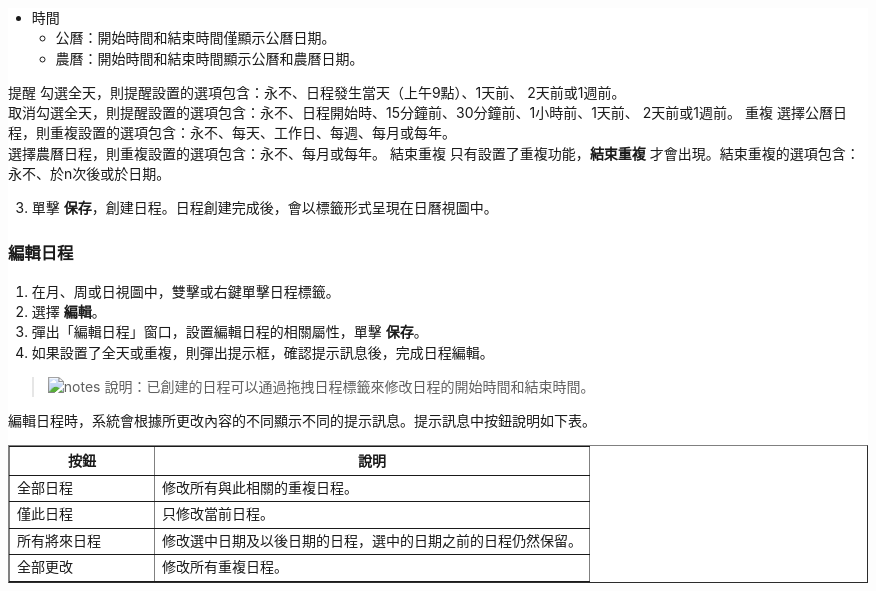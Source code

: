    <ul>
     <li>時間
          <ul><li>公曆：開始時間和結束時間僅顯示公曆日期。</li>
               <li>農曆：開始時間和結束時間顯示公曆和農曆日期。</li></ul>
       </li>
   </ul></td>
</tr>
<tr>
   <td>提醒</td>
   <td>
勾選全天，則提醒設置的選項包含：永不、日程發生當天（上午9點）、1天前、 2天前或1週前。<br>
取消勾選全天，則提醒設置的選項包含：永不、日程開始時、15分鐘前、30分鐘前、1小時前、1天前、 2天前或1週前。</td>
</tr>
<tr>
   <td>重複</td>
   <td>
選擇公曆日程，則重複設置的選項包含：永不、每天、工作日、每週、每月或每年。<br>
選擇農曆日程，則重複設置的選項包含：永不、每月或每年。</td>
</tr>
<tr>
   <td>結束重複</td>
   <td>只有設置了重複功能，<b>結束重複</b> 才會出現。結束重複的選項包含：永不、於n次後或於日期。</td>
</tr> 
</table>



3. 單擊 **保存**，創建日程。日程創建完成後，會以標籤形式呈現在日曆視圖中。



### 編輯日程

1. 在月、周或日視圖中，雙擊或右鍵單擊日程標籤。
2. 選擇 **編輯**。
3. 彈出「編輯日程」窗口，設置編輯日程的相關屬性，單擊 **保存**。 
4. 如果設置了全天或重複，則彈出提示框，確認提示訊息後，完成日程編輯。

> ![notes](../common/notes.svg) 說明：已創建的日程可以通過拖拽日程標籤來修改日程的開始時間和結束時間。

編輯日程時，系統會根據所更改內容的不同顯示不同的提示訊息。提示訊息中按鈕說明如下表。

<table border="1">
<tr>
   <th width="130px">按鈕</th>
   <th width=“200px”>說明</th>
</tr>
<tr>
   <td>全部日程</td>
   <td>修改所有與此相關的重複日程。 </td>
</tr>
<tr>
   <td>僅此日程</td>
   <td>只修改當前日程。  </td>
</tr>
<tr>
   <td>所有將來日程</td>
   <td>修改選中日期及以後日期的日程，選中的日期之前的日程仍然保留。</td>
</tr>
<tr>
   <td>全部更改  </td>
   <td>修改所有重複日程。</td>
</tr> 
</table>
